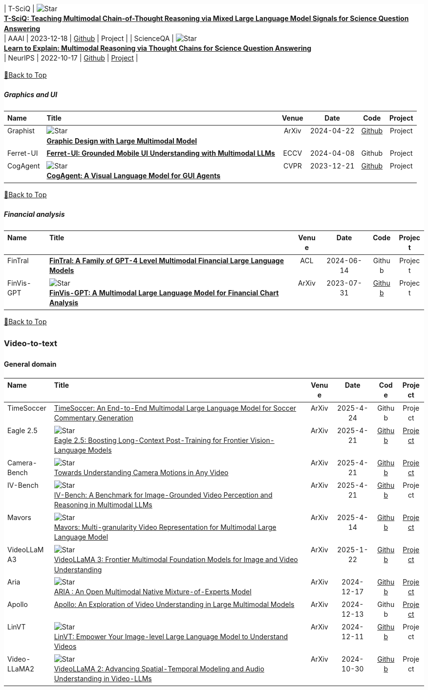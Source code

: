| T-SciQ         | ![Star](https://img.shields.io/github/stars/T-SciQ/T-SciQ.svg?style=social&label=Star) <br> [**T-SciQ: Teaching Multimodal Chain-of-Thought Reasoning via Mixed Large Language Model Signals for Science Question Answering**](https://arxiv.org/pdf/2305.03453) <br> |  AAAI   | 2023-12-18 |             [Github](https://github.com/T-SciQ/T-SciQ)              |                   Project                    |
| ScienceQA      | ![Star](https://img.shields.io/github/stars/lupantech/ScienceQA.svg?style=social&label=Star) <br> [**Learn to Explain: Multimodal Reasoning via Thought Chains for Science Question Answering**](https://arxiv.org/pdf/2209.09513) <br>                               | NeurIPS | 2022-10-17 |          [Github](https://github.com/lupantech/ScienceQA)           |   [Project](https://scienceqa.github.io/)    |

[<u>🎯Back to Top</u>](#head-content)

##### Graphics and UI

| Name | Title | Venue | Date | Code | Project |
| :--- | :---- | :---: | :--: | :--: | :-----: |
| Graphist  | ![Star](https://img.shields.io/github/stars/graphic-design-ai/graphist.svg?style=social&label=Star) <br> [**Graphic Design with Large Multimodal Model**](https://arxiv.org/pdf/2404.14368) <br> | ArXiv | 2024-04-22 | [Github](https://github.com/graphic-design-ai/graphist) | Project |
| Ferret-UI | [**Ferret-UI: Grounded Mobile UI Understanding with Multimodal LLMs**](https://arxiv.org/pdf/2404.05719) <br>                                                                                    | ECCV  | 2024-04-08 |                         Github                          | Project |
| CogAgent  | ![Star](https://img.shields.io/github/stars/THUDM/CogVLM.svg?style=social&label=Star) <br> [**CogAgent: A Visual Language Model for GUI Agents**](https://arxiv.org/pdf/2312.08914) <br>         | CVPR  | 2023-12-21 |        [Github](https://github.com/THUDM/CogVLM)        | Project |

[<u>🎯Back to Top</u>](#head-content)

##### Financial analysis

| Name | Title | Venue | Date | Code | Project |
| :--- | :---- | :---: | :--: | :--: | :-----: |
| FinTral    | [**FinTral: A Family of GPT-4 Level Multimodal Financial Large Language Models**](https://arxiv.org/pdf/2402.10986) <br>                                                                                                |  ACL  | 2024-06-14 |                     Github                     | Project |
| FinVis-GPT | ![Star](https://img.shields.io/github/stars/wwwadx/FinVis-GPT.svg?style=social&label=Star) <br> [**FinVis-GPT: A Multimodal Large Language Model for Financial Chart Analysis**](https://arxiv.org/pdf/2308.01430) <br> | ArXiv | 2023-07-31 | [Github](https://github.com/wwwadx/FinVis-GPT) | Project |

[<u>🎯Back to Top</u>](#head-content)

### Video-to-text

####  General domain
|  Name  |  Title  |   Venue  |   Date   |   Code   |   Project   |
|:--------|:--------|:--------:|:--------:|:--------:|:--------:|
| TimeSoccer | [TimeSoccer: An End-to-End Multimodal Large Language Model for Soccer Commentary Generation](https://arxiv.org/pdf/2504.17365) | ArXiv | 2025-4-24 | Github | Project |
| Eagle 2.5 | ![Star](https://img.shields.io/github/stars/NVlabs/EAGLE) <br> [Eagle 2.5: Boosting Long-Context Post-Training for Frontier Vision-Language Models](https://arxiv.org/pdf/2504.15271) | ArXiv | 2025-4-21 | [Github](https://github.com/NVlabs/EAGLE) | [Project](https://nvlabs.github.io/EAGLE/) |
| Camera-Bench | ![Star](https://img.shields.io/github/stars/sy77777en/CameraBench) <br> [Towards Understanding Camera Motions in Any Video](https://arxiv.org/pdf/2504.15376) | ArXiv | 2025-4-21 | [Github](https://github.com/sy77777en/CameraBench) | [Project](https://linzhiqiu.github.io/papers/camerabench/) |
| IV-Bench | ![Star](https://img.shields.io/github/stars/multimodal-art-projection/IV-Bench) <br> [IV-Bench: A Benchmark for Image-Grounded Video Perception and Reasoning in Multimodal LLMs](https://arxiv.org/pdf/2504.15415) | ArXiv | 2025-4-21 | [Github](https://github.com/multimodal-art-projection/IV-Bench) | Project |
| Mavors | ![Star](https://img.shields.io/github/stars/DogNeverSleep/Mavors) <br> [Mavors: Multi-granularity Video Representation for Multimodal Large Language Model](https://arxiv.org/pdf/2504.10068) | ArXiv | 2025-4-14 | [Github](https://github.com/DogNeverSleep/Mavors) | [Project](https://mavors-mllm.github.io/) |
| VideoLLaMA3 | ![Star](https://img.shields.io/github/stars/DAMO-NLP-SG/VideoLLaMA3) <br> [VideoLLaMA 3: Frontier Multimodal Foundation Models for Image and Video Understanding](https://arxiv.org/pdf/2501.13106v1) | ArXiv | 2025-1-22 | [Github](https://github.com/DAMO-NLP-SG/VideoLLaMA3) | [Project](https://huggingface.co/spaces/lixin4ever/VideoLLaMA2) |
| Aria | ![Star](https://img.shields.io/github/stars/rhymes-ai/Aria) <br> [ARIA : An Open Multimodal Native Mixture-of-Experts Model](https://arxiv.org/pdf/2410.05993) | ArXiv | 2024-12-17 | [Github](https://github.com/rhymes-ai/Aria) | [Project](https://huggingface.co/rhymes-ai/Aria) |
| Apollo         | [Apollo: An Exploration of Video Understanding in Large Multimodal Models](https://arxiv.org/pdf/2412.10360)                                                                                                              |     ArXiv     | 2024-12-13 |                                        Github                                         |          [Project](https://apollo-lmms.github.io)          |
| LinVT | ![Star](https://img.shields.io/github/stars/gls0425/LinVT) <br> [LinVT: Empower Your Image-level Large Language Model to Understand Videos](https://arxiv.org/pdf/2406.07476) | ArXiv | 2024-12-11 | [Github](https://github.com/gls0425/LinVT) | Project |
| Video-LLaMA2 | ![Star](https://img.shields.io/github/stars/DAMO-NLP-SG/VideoLLaMA2) <br> [VideoLLaMA 2: Advancing Spatial-Temporal Modeling and Audio Understanding in Video-LLMs](https://arxiv.org/pdf/2406.07476) | ArXiv | 2024-10-30 | [Github](https://github.com/DAMO-NLP-SG/Video-LLaMA2) | Project |